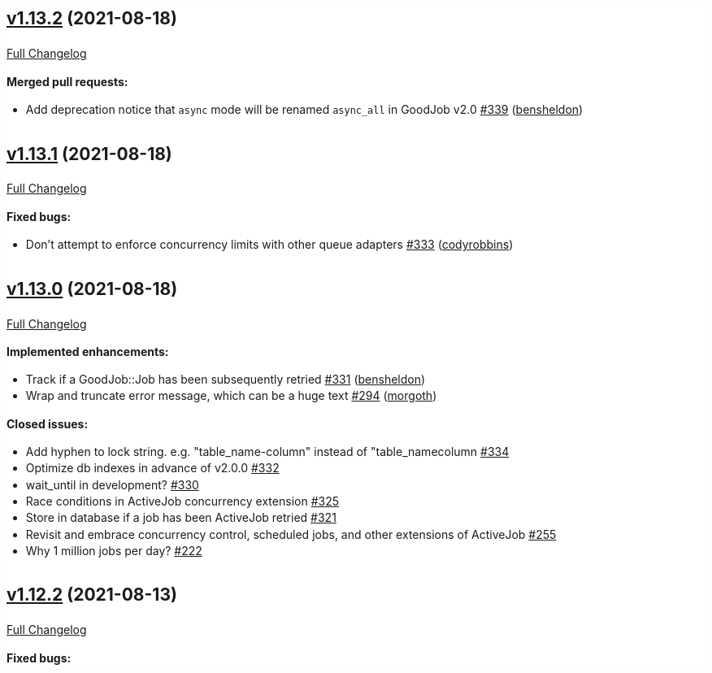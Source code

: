 ## [v1.13.2](https://github.com/bensheldon/good_job/tree/v1.13.2) (2021-08-18)

[Full Changelog](https://github.com/bensheldon/good_job/compare/v1.13.1...v1.13.2)

**Merged pull requests:**

- Add deprecation notice that `async` mode will be renamed `async_all` in GoodJob v2.0 [\#339](https://github.com/bensheldon/good_job/pull/339) ([bensheldon](https://github.com/bensheldon))

## [v1.13.1](https://github.com/bensheldon/good_job/tree/v1.13.1) (2021-08-18)

[Full Changelog](https://github.com/bensheldon/good_job/compare/v1.13.0...v1.13.1)

**Fixed bugs:**

- Don’t attempt to enforce concurrency limits with other queue adapters [\#333](https://github.com/bensheldon/good_job/pull/333) ([codyrobbins](https://github.com/codyrobbins))

## [v1.13.0](https://github.com/bensheldon/good_job/tree/v1.13.0) (2021-08-18)

[Full Changelog](https://github.com/bensheldon/good_job/compare/v1.12.2...v1.13.0)

**Implemented enhancements:**

- Track if a GoodJob::Job has been subsequently retried [\#331](https://github.com/bensheldon/good_job/pull/331) ([bensheldon](https://github.com/bensheldon))
- Wrap and truncate error message, which can be a huge text [\#294](https://github.com/bensheldon/good_job/pull/294) ([morgoth](https://github.com/morgoth))

**Closed issues:**

- Add hyphen to lock string. e.g. "table\_name-column" instead of "table\_namecolumn [\#334](https://github.com/bensheldon/good_job/issues/334)
- Optimize db indexes in advance of v2.0.0 [\#332](https://github.com/bensheldon/good_job/issues/332)
- wait\_until in development? [\#330](https://github.com/bensheldon/good_job/issues/330)
- Race conditions in ActiveJob concurrency extension [\#325](https://github.com/bensheldon/good_job/issues/325)
- Store in database if a job has been ActiveJob retried [\#321](https://github.com/bensheldon/good_job/issues/321)
- Revisit and embrace concurrency control, scheduled jobs, and other extensions of ActiveJob [\#255](https://github.com/bensheldon/good_job/issues/255)
- Why 1 million jobs per day? [\#222](https://github.com/bensheldon/good_job/issues/222)

## [v1.12.2](https://github.com/bensheldon/good_job/tree/v1.12.2) (2021-08-13)

[Full Changelog](https://github.com/bensheldon/good_job/compare/v1.12.1...v1.12.2)

**Fixed bugs:**
